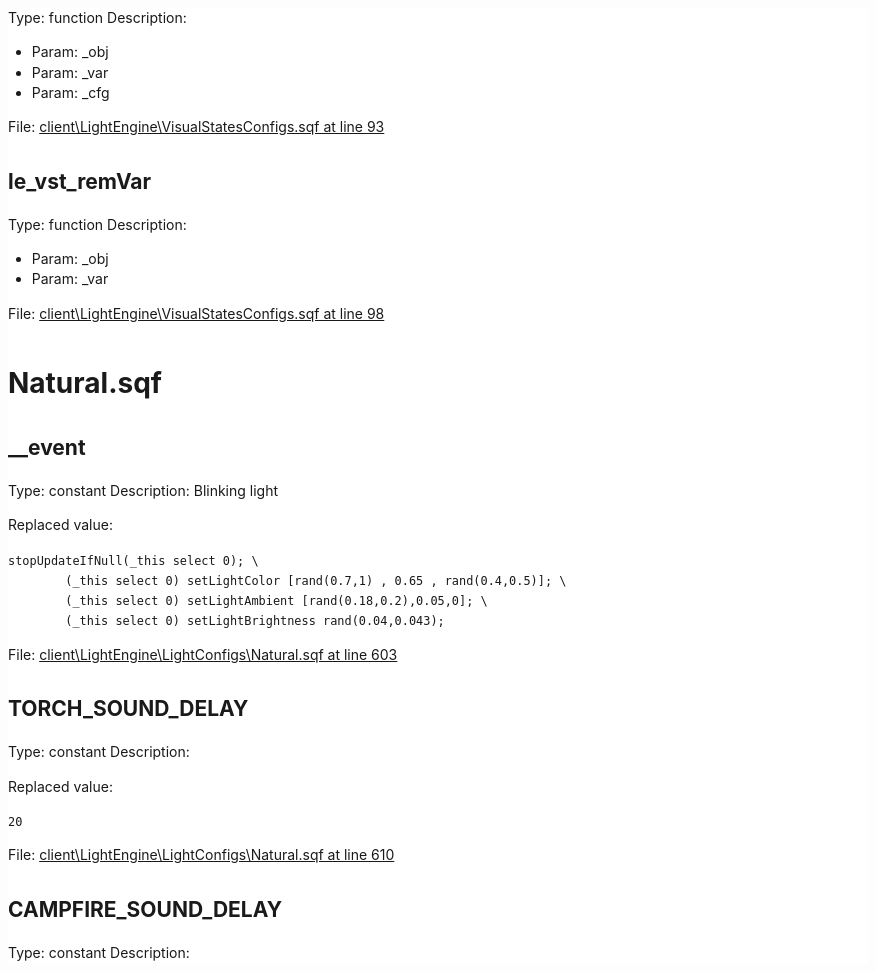 Type: function
Description: 
- Param: _obj
- Param: _var
- Param: _cfg

File: [client\LightEngine\VisualStatesConfigs.sqf at line 93](../../../src/client/LightEngine/VisualStatesConfigs.sqf#L93)
## le_vst_remVar

Type: function
Description: 
- Param: _obj
- Param: _var

File: [client\LightEngine\VisualStatesConfigs.sqf at line 98](../../../src/client/LightEngine/VisualStatesConfigs.sqf#L98)
# Natural.sqf

## __event

Type: constant
Description: Blinking light


Replaced value:
```sqf
stopUpdateIfNull(_this select 0); \
		(_this select 0) setLightColor [rand(0.7,1) , 0.65 , rand(0.4,0.5)]; \
		(_this select 0) setLightAmbient [rand(0.18,0.2),0.05,0]; \
		(_this select 0) setLightBrightness rand(0.04,0.043);
```
File: [client\LightEngine\LightConfigs\Natural.sqf at line 603](../../../src/client/LightEngine/LightConfigs/Natural.sqf#L603)
## TORCH_SOUND_DELAY

Type: constant
Description: 


Replaced value:
```sqf
20
```
File: [client\LightEngine\LightConfigs\Natural.sqf at line 610](../../../src/client/LightEngine/LightConfigs/Natural.sqf#L610)
## CAMPFIRE_SOUND_DELAY

Type: constant
Description: 
